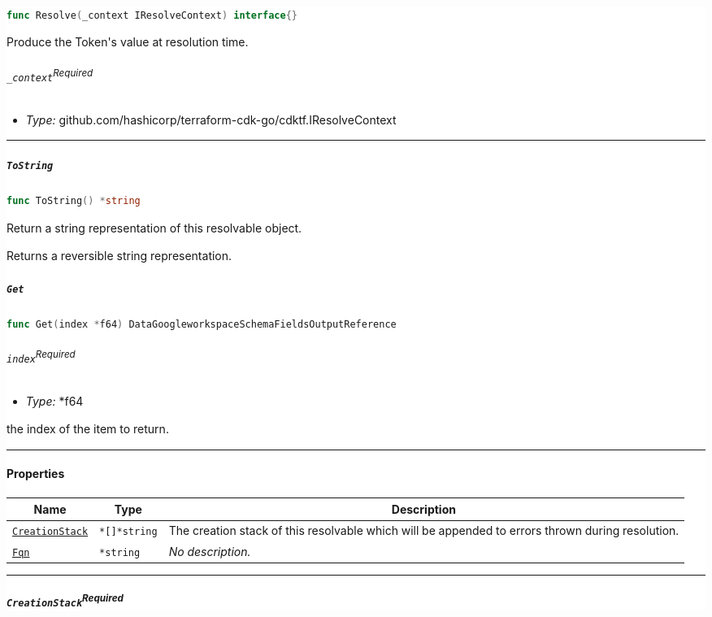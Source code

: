 ```go
func Resolve(_context IResolveContext) interface{}
```

Produce the Token's value at resolution time.

###### `_context`<sup>Required</sup> <a name="_context" id="@cdktf/provider-googleworkspace.dataGoogleworkspaceSchema.DataGoogleworkspaceSchemaFieldsList.resolve.parameter._context"></a>

- *Type:* github.com/hashicorp/terraform-cdk-go/cdktf.IResolveContext

---

##### `ToString` <a name="ToString" id="@cdktf/provider-googleworkspace.dataGoogleworkspaceSchema.DataGoogleworkspaceSchemaFieldsList.toString"></a>

```go
func ToString() *string
```

Return a string representation of this resolvable object.

Returns a reversible string representation.

##### `Get` <a name="Get" id="@cdktf/provider-googleworkspace.dataGoogleworkspaceSchema.DataGoogleworkspaceSchemaFieldsList.get"></a>

```go
func Get(index *f64) DataGoogleworkspaceSchemaFieldsOutputReference
```

###### `index`<sup>Required</sup> <a name="index" id="@cdktf/provider-googleworkspace.dataGoogleworkspaceSchema.DataGoogleworkspaceSchemaFieldsList.get.parameter.index"></a>

- *Type:* *f64

the index of the item to return.

---


#### Properties <a name="Properties" id="Properties"></a>

| **Name** | **Type** | **Description** |
| --- | --- | --- |
| <code><a href="#@cdktf/provider-googleworkspace.dataGoogleworkspaceSchema.DataGoogleworkspaceSchemaFieldsList.property.creationStack">CreationStack</a></code> | <code>*[]*string</code> | The creation stack of this resolvable which will be appended to errors thrown during resolution. |
| <code><a href="#@cdktf/provider-googleworkspace.dataGoogleworkspaceSchema.DataGoogleworkspaceSchemaFieldsList.property.fqn">Fqn</a></code> | <code>*string</code> | *No description.* |

---

##### `CreationStack`<sup>Required</sup> <a name="CreationStack" id="@cdktf/provider-googleworkspace.dataGoogleworkspaceSchema.DataGoogleworkspaceSchemaFieldsList.property.creationStack"></a>
